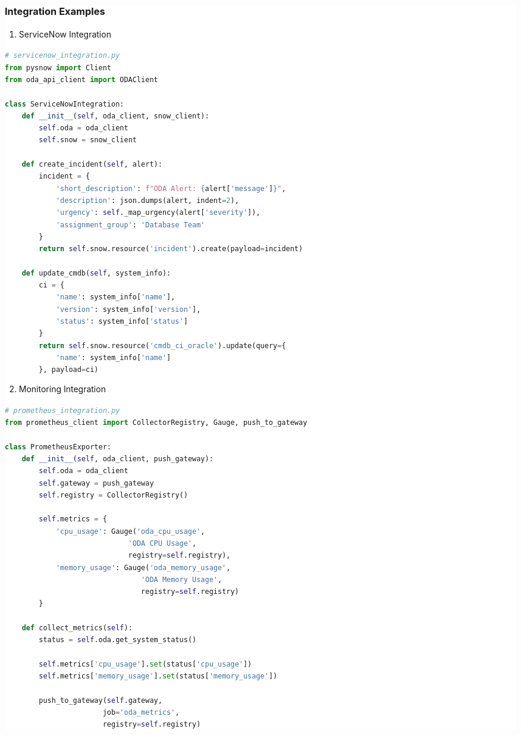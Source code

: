 ### Integration Examples

1. ServiceNow Integration
```python
# servicenow_integration.py
from pysnow import Client
from oda_api_client import ODAClient

class ServiceNowIntegration:
    def __init__(self, oda_client, snow_client):
        self.oda = oda_client
        self.snow = snow_client
    
    def create_incident(self, alert):
        incident = {
            'short_description': f"ODA Alert: {alert['message']}",
            'description': json.dumps(alert, indent=2),
            'urgency': self._map_urgency(alert['severity']),
            'assignment_group': 'Database Team'
        }
        return self.snow.resource('incident').create(payload=incident)
    
    def update_cmdb(self, system_info):
        ci = {
            'name': system_info['name'],
            'version': system_info['version'],
            'status': system_info['status']
        }
        return self.snow.resource('cmdb_ci_oracle').update(query={
            'name': system_info['name']
        }, payload=ci)
```

2. Monitoring Integration
```python
# prometheus_integration.py
from prometheus_client import CollectorRegistry, Gauge, push_to_gateway

class PrometheusExporter:
    def __init__(self, oda_client, push_gateway):
        self.oda = oda_client
        self.gateway = push_gateway
        self.registry = CollectorRegistry()
        
        self.metrics = {
            'cpu_usage': Gauge('oda_cpu_usage', 
                             'ODA CPU Usage', 
                             registry=self.registry),
            'memory_usage': Gauge('oda_memory_usage', 
                                'ODA Memory Usage', 
                                registry=self.registry)
        }
    
    def collect_metrics(self):
        status = self.oda.get_system_status()
        
        self.metrics['cpu_usage'].set(status['cpu_usage'])
        self.metrics['memory_usage'].set(status['memory_usage'])
        
        push_to_gateway(self.gateway, 
                       job='oda_metrics', 
                       registry=self.registry)
```
